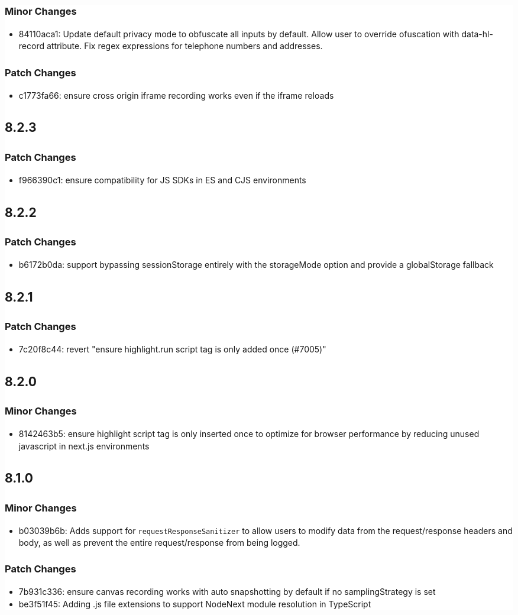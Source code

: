 ### Minor Changes

- 84110aca1: Update default privacy mode to obfuscate all inputs by default. Allow user to override ofuscation with data-hl-record attribute. Fix regex expressions for telephone numbers and addresses.

### Patch Changes

- c1773fa66: ensure cross origin iframe recording works even if the iframe reloads

## 8.2.3

### Patch Changes

- f966390c1: ensure compatibility for JS SDKs in ES and CJS environments

## 8.2.2

### Patch Changes

- b6172b0da: support bypassing sessionStorage entirely with the storageMode option and provide a globalStorage fallback

## 8.2.1

### Patch Changes

- 7c20f8c44: revert "ensure highlight.run script tag is only added once (#7005)"

## 8.2.0

### Minor Changes

- 8142463b5: ensure highlight script tag is only inserted once to optimize for browser performance by reducing unused javascript in next.js environments

## 8.1.0

### Minor Changes

- b03039b6b: Adds support for `requestResponseSanitizer` to allow users to modify data from the request/response headers and body, as well as prevent the entire request/response from being logged.

### Patch Changes

- 7b931c336: ensure canvas recording works with auto snapshotting by default if no samplingStrategy is set
- be3f51f45: Adding .js file extensions to support NodeNext module resolution in TypeScript
